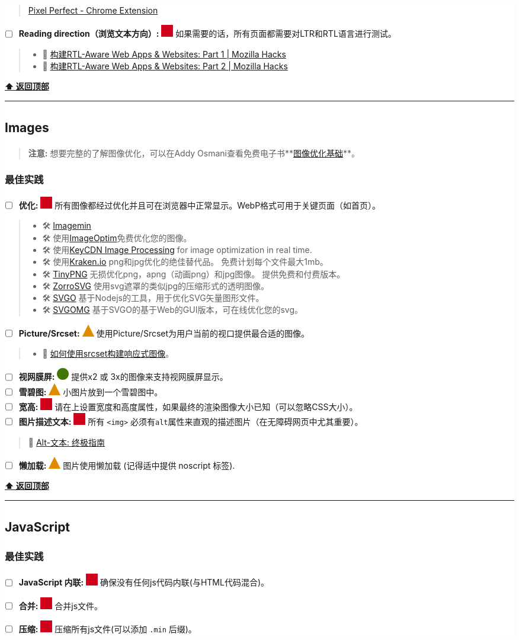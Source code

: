 > [Pixel Perfect - Chrome Extension](https://chrome.google.com/webstore/detail/perfectpixel-by-welldonec/dkaagdgjmgdmbnecmcefdhjekcoceebi?hl=en)

* [ ] **Reading direction（浏览文本方向）:** ![High][high_img] 如果需要的话，所有页面都需要对LTR和RTL语言进行测试。

> * 📖 [构建RTL-Aware Web Apps & Websites: Part 1 | Mozilla Hacks](https://hacks.mozilla.org/2015/09/building-rtl-aware-web-apps-and-websites-part-1/)
> * 📖 [构建RTL-Aware Web Apps & Websites: Part 2 | Mozilla Hacks](https://hacks.mozilla.org/2015/10/building-rtl-aware-web-apps-websites-part-2/)

**[⬆ 返回顶部](#目录)**

---

## Images

> **注意:** 想要完整的了解图像优化，可以在Addy Osmani查看免费电子书**[图像优化基础](https://images.guide/)**。

### 最佳实践

* [ ] **优化:** ![High][high_img] 所有图像都经过优化并且可在浏览器中正常显示。WebP格式可用于关键页面（如首页）。

> * 🛠 [Imagemin](https://github.com/imagemin/imagemin)
> * 🛠 使用[ImageOptim](https://imageoptim.com/)免费优化您的图像。
> * 🛠 使用[KeyCDN Image Processing](https://www.keycdn.com/support/image-processing) for image optimization in real time.
> * 🛠 使用[Kraken.io](https://kraken.io/web-interface) png和jpg优化的绝佳替代品。 免费计划每个文件最大1mb。
> * 🛠 [TinyPNG](https://tinypng.com/) 无损优化png，apng（动画png）和jpg图像。 提供免费和付费版本。
> * 🛠 [ZorroSVG](http://quasimondo.com/ZorroSVG/) 使用svg遮罩的类似jpg的压缩形式的透明图像。
> * 🛠 [SVGO](https://github.com/svg/svgo) 基于Nodejs的工具，用于优化SVG矢量图形文件。
> * 🛠 [SVGOMG](https://jakearchibald.github.io/svgomg/) 基于SVGO的基于Web的GUI版本，可在线优化您的svg。

* [ ] **Picture/Srcset:** ![Medium][medium_img] 使用Picture/Srcset为用户当前的视口提供最合适的图像。

> * 📖 [如何使用srcset构建响应式图像](https://www.sitepoint.com/how-to-build-responsive-images-with-srcset/)。

* [ ] **视网膜屏:** ![Low][low_img] 提供x2 或 3x的图像来支持视网膜屏显示。
* [ ] **雪碧图:** ![Medium][medium_img] 小图片放到一个雪碧图中。
* [ ] **宽高:** ![High][high_img] 请在<img>上设置宽度和高度属性，如果最终的渲染图像大小已知（可以忽略CSS大小）。
* [ ] **图片描述文本:** ![High][high_img] 所有 `<img>` 必须有`alt`属性来直观的描述图片（在无障碍网页中尤其重要）。

> 📖 [Alt-文本: 终极指南](https://axesslab.com/alt-texts/)

* [ ] **懒加载:** ![Medium][medium_img] 图片使用懒加载 (记得适中提供 noscript 标签).

**[⬆ 返回顶部](#目录)**

---

## JavaScript

### 最佳实践

* [ ] **JavaScript 内联:** ![High][high_img] 确保没有任何js代码内联(与HTML代码混合)。
* [ ] **合并:** ![High][high_img] 合并js文件。
* [ ] **压缩:** ![High][high_img] 压缩所有js文件(可以添加 `.min` 后缀)。


[low_img]: data/images/priority/low.svg
[medium_img]: data/images/priority/medium.svg
[high_img]: data/images/priority/high.svg